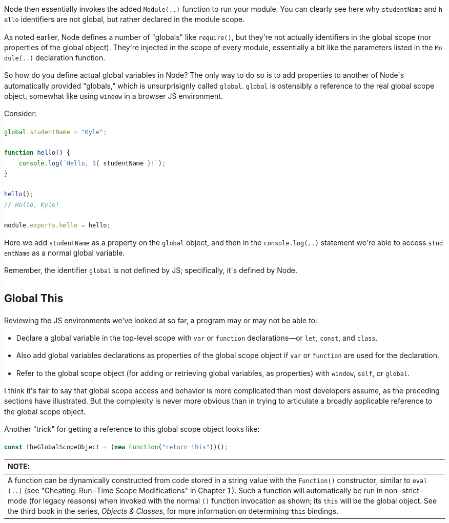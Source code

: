 Node then essentially invokes the added `Module(..)` function to run your module. You can clearly see here why `studentName` and `hello` identifiers are not global, but rather declared in the module scope.

As noted earlier, Node defines a number of "globals" like `require()`, but they're not actually identifiers in the global scope (nor properties of the global object). They're injected in the scope of every module, essentially a bit like the parameters listed in the `Module(..)` declaration function.

So how do you define actual global variables in Node? The only way to do so is to add properties to another of Node's automatically provided "globals," which is unsurprisignly called `global`. `global` is ostensibly a reference to the real global scope object, somewhat like using `window` in a browser JS environment.

Consider:

```js
global.studentName = "Kyle";

function hello() {
    console.log(`Hello, ${ studentName }!`);
}

hello();
// Hello, Kyle!

module.exports.hello = hello;
```

Here we add `studentName` as a property on the `global` object, and then in the `console.log(..)` statement we're able to access `studentName` as a normal global variable.

Remember, the identifier `global` is not defined by JS; specifically, it's defined by Node.

## Global This

Reviewing the JS environments we've looked at so far, a program may or may not be able to:

* Declare a global variable in the top-level scope with `var` or `function` declarations—or `let`, `const`, and `class`.

* Also add global variables declarations as properties of the global scope object if `var` or `function` are used for the declaration.

* Refer to the global scope object (for adding or retrieving global variables, as properties) with `window`, `self`, or `global`.

I think it's fair to say that global scope access and behavior is more complicated than most developers assume, as the preceding sections have illustrated. But the complexity is never more obvious than in trying to articulate a broadly applicable reference to the global scope object.

Another "trick" for getting a reference to this global scope object looks like:

```js
const theGlobalScopeObject = (new Function("return this"))();
```

| NOTE: |
| :--- |
| A function can be dynamically constructed from code stored in a string value with the `Function()` constructor, similar to `eval(..)` (see "Cheating: Run-Time Scope Modifications" in Chapter 1). Such a function will automatically be run in non-strict-mode (for legacy reasons) when invoked with the normal `()` function invocation as shown; its `this` will be the global object. See the third book in the series, *Objects & Classes*, for more information on determining `this` bindings. |
